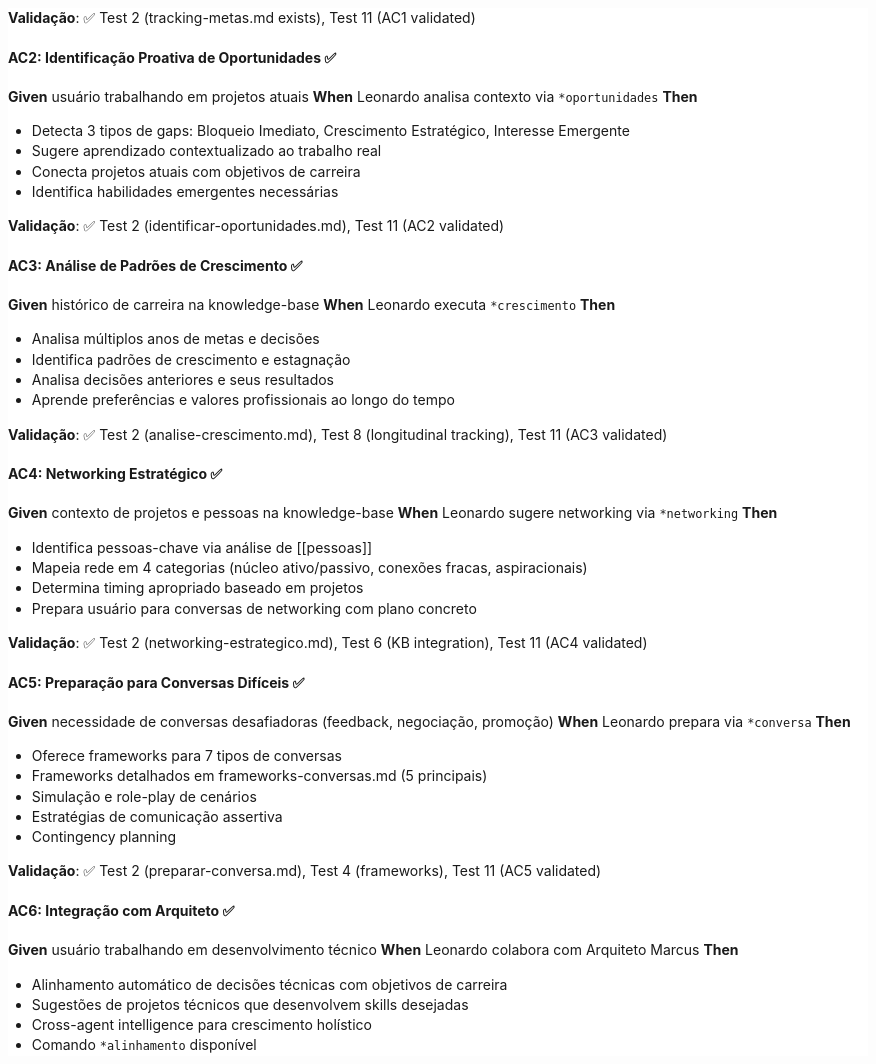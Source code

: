 **Validação**: ✅ Test 2 (tracking-metas.md exists), Test 11 (AC1 validated)

#### AC2: Identificação Proativa de Oportunidades ✅
**Given** usuário trabalhando em projetos atuais
**When** Leonardo analisa contexto via `*oportunidades`
**Then**
- Detecta 3 tipos de gaps: Bloqueio Imediato, Crescimento Estratégico, Interesse Emergente
- Sugere aprendizado contextualizado ao trabalho real
- Conecta projetos atuais com objetivos de carreira
- Identifica habilidades emergentes necessárias

**Validação**: ✅ Test 2 (identificar-oportunidades.md), Test 11 (AC2 validated)

#### AC3: Análise de Padrões de Crescimento ✅
**Given** histórico de carreira na knowledge-base
**When** Leonardo executa `*crescimento`
**Then**
- Analisa múltiplos anos de metas e decisões
- Identifica padrões de crescimento e estagnação
- Analisa decisões anteriores e seus resultados
- Aprende preferências e valores profissionais ao longo do tempo

**Validação**: ✅ Test 2 (analise-crescimento.md), Test 8 (longitudinal tracking), Test 11 (AC3 validated)

#### AC4: Networking Estratégico ✅
**Given** contexto de projetos e pessoas na knowledge-base
**When** Leonardo sugere networking via `*networking`
**Then**
- Identifica pessoas-chave via análise de [[pessoas]]
- Mapeia rede em 4 categorias (núcleo ativo/passivo, conexões fracas, aspiracionais)
- Determina timing apropriado baseado em projetos
- Prepara usuário para conversas de networking com plano concreto

**Validação**: ✅ Test 2 (networking-estrategico.md), Test 6 (KB integration), Test 11 (AC4 validated)

#### AC5: Preparação para Conversas Difíceis ✅
**Given** necessidade de conversas desafiadoras (feedback, negociação, promoção)
**When** Leonardo prepara via `*conversa`
**Then**
- Oferece frameworks para 7 tipos de conversas
- Frameworks detalhados em frameworks-conversas.md (5 principais)
- Simulação e role-play de cenários
- Estratégias de comunicação assertiva
- Contingency planning

**Validação**: ✅ Test 2 (preparar-conversa.md), Test 4 (frameworks), Test 11 (AC5 validated)

#### AC6: Integração com Arquiteto ✅
**Given** usuário trabalhando em desenvolvimento técnico
**When** Leonardo colabora com Arquiteto Marcus
**Then**
- Alinhamento automático de decisões técnicas com objetivos de carreira
- Sugestões de projetos técnicos que desenvolvem skills desejadas
- Cross-agent intelligence para crescimento holístico
- Comando `*alinhamento` disponível
